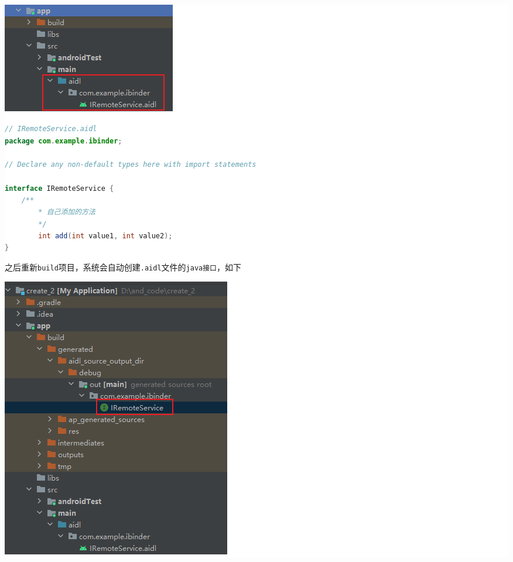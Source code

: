 > ```

![1704784206142](消息传递机制.assets/1704784206142.png)

```java
// IRemoteService.aidl
package com.example.ibinder;

// Declare any non-default types here with import statements

interface IRemoteService {
    /**
        * 自己添加的方法
        */
        int add(int value1, int value2);
}
```



之后重新`build`项目，系统会自动创建`.aidl`文件的`java接口`，如下

![1704784330350](消息传递机制.assets/1704784330350.png)
